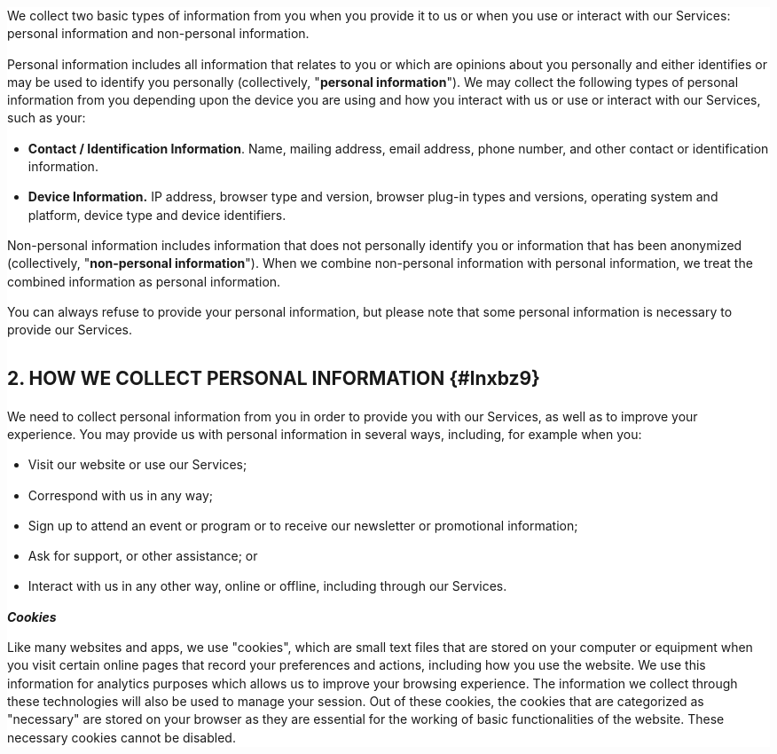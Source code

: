 We collect two basic types of information from you when you provide it
to us or when you use or interact with our Services: personal
information and non-personal information.

Personal information includes all information that relates to you or
which are opinions about you personally and either identifies or may be
used to identify you personally (collectively, "**personal
information**"). We may collect the following types of personal
information from you depending upon the device you are using and how you
interact with us or use or interact with our Services, such as your:

-   **Contact / Identification Information**. Name, mailing address,
    email address, phone number, and other contact or identification
    information.

-   **Device Information.** IP address, browser type and version,
    browser plug-in types and versions, operating system and platform,
    device type and device identifiers.

Non-personal information includes information that does not personally
identify you or information that has been anonymized (collectively,
"**non-personal information**"). When we combine non-personal
information with personal information, we treat the combined information
as personal information.

You can always refuse to provide your personal information, but please
note that some personal information is necessary to provide our
Services.

## 2. HOW WE COLLECT PERSONAL INFORMATION {#lnxbz9}

We need to collect personal information from you in order to provide you
with our Services, as well as to improve your experience. You may
provide us with personal information in several ways, including, for
example when you:

-   Visit our website or use our Services;

-   Correspond with us in any way;

-   Sign up to attend an event or program or to receive our newsletter
    or promotional information;

-   Ask for support, or other assistance; or

-   Interact with us in any other way, online or offline, including
    through our Services.

***Cookies***

Like many websites and apps, we use "cookies", which are small text
files that are stored on your computer or equipment when you visit
certain online pages that record your preferences and actions, including
how you use the website. We use this information for analytics purposes
which allows us to improve your browsing experience. The information we
collect through these technologies will also be used to manage your
session. Out of these cookies, the cookies that are categorized as
\"necessary\" are stored on your browser as they are essential for the
working of basic functionalities of the website. These necessary cookies
cannot be disabled.
